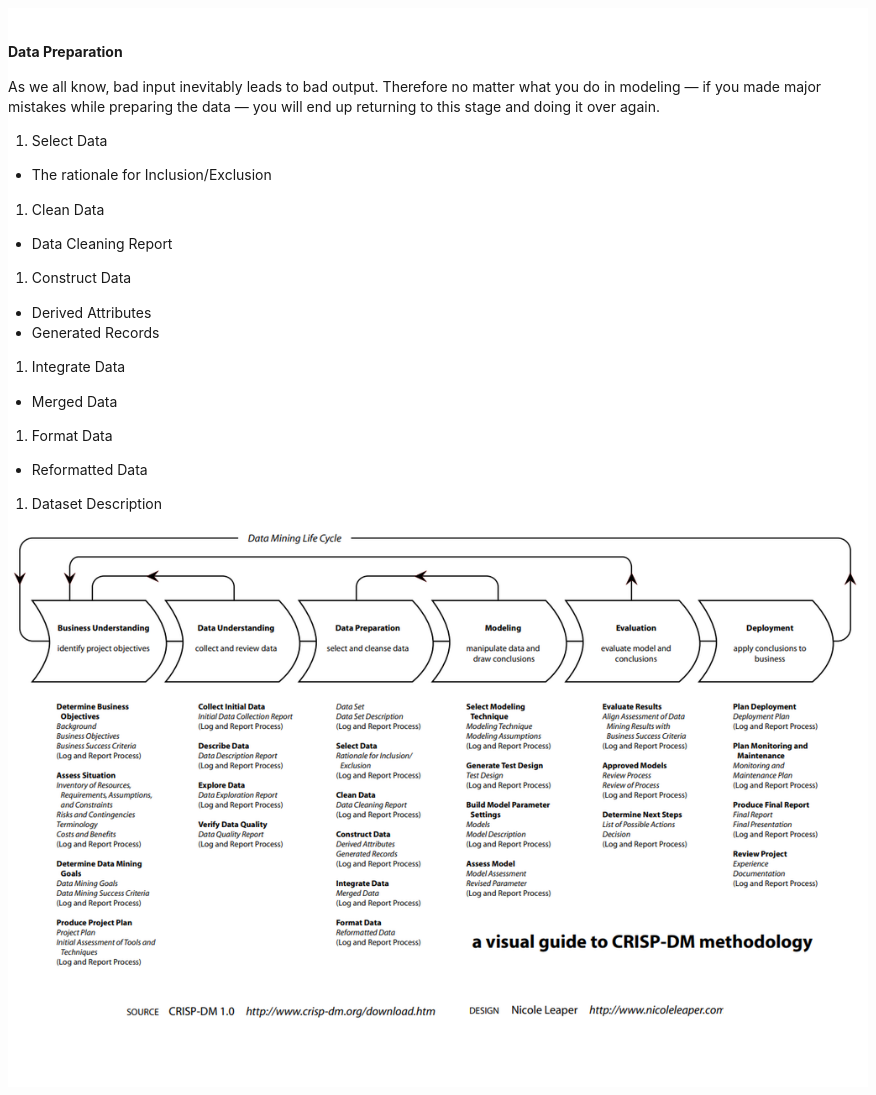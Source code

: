 <br>


**Data Preparation**

As we all know, bad input inevitably leads to bad output. Therefore no matter what you do in modeling — if you made major mistakes while preparing the data — you will end up returning to this stage and doing it over again.

1. Select Data
- The rationale for Inclusion/Exclusion
1. Clean Data
- Data Cleaning Report
1. Construct Data
- Derived Attributes
- Generated Records
1. Integrate Data
- Merged Data
1. Format Data
- Reformatted Data
1. Dataset Description


![](assets/img/crisp-dm-process-diagram.png)


<br>
<br>

